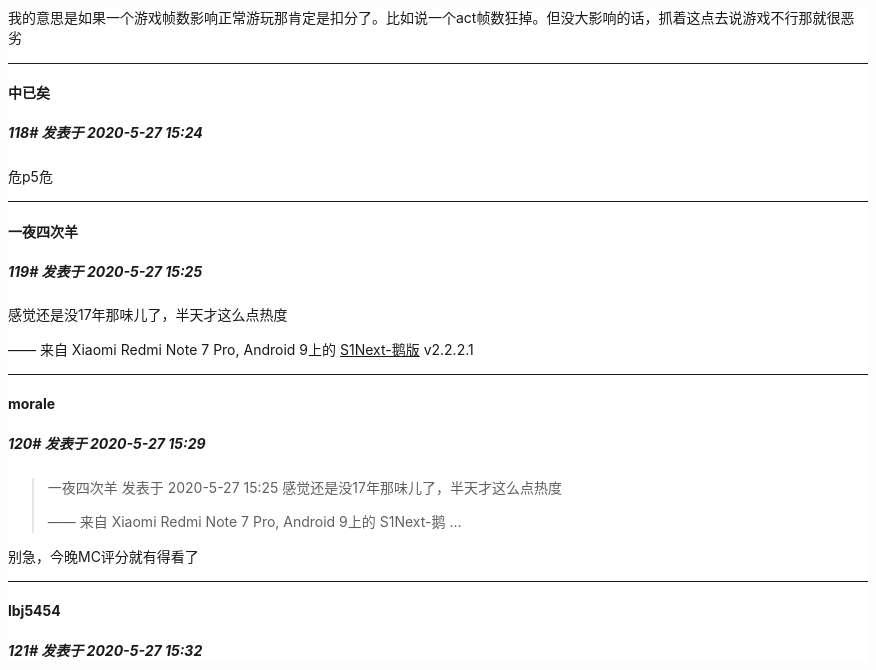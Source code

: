 我的意思是如果一个游戏帧数影响正常游玩那肯定是扣分了。比如说一个act帧数狂掉。但没大影响的话，抓着这点去说游戏不行那就很恶劣







-----

####  中已矣  
##### 118#       发表于 2020-5-27 15:24




危p5危







-----

####  一夜四次羊  
##### 119#       发表于 2020-5-27 15:25




感觉还是没17年那味儿了，半天才这么点热度

—— 来自 Xiaomi Redmi Note 7 Pro, Android 9上的 [S1Next-鹅版](https://github.com/ykrank/S1-Next/releases) v2.2.2.1







-----

####  morale  
##### 120#       发表于 2020-5-27 15:29



<blockquote>一夜四次羊 发表于 2020-5-27 15:25
感觉还是没17年那味儿了，半天才这么点热度


—— 来自 Xiaomi Redmi Note 7 Pro, Android 9上的 S1Next-鹅 ...</blockquote>
别急，今晚MC评分就有得看了







-----

####  lbj5454  
##### 121#       发表于 2020-5-27 15:32

